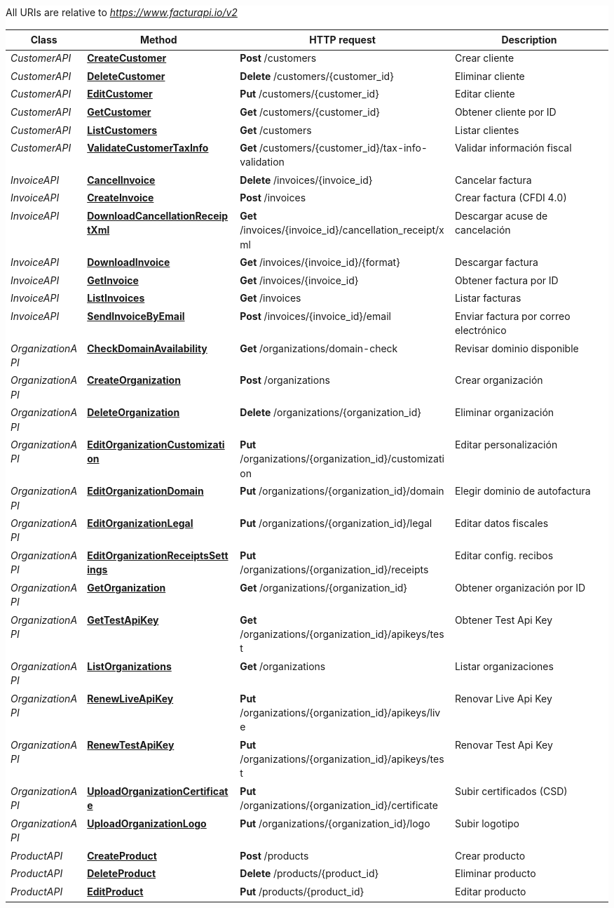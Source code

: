 All URIs are relative to *https://www.facturapi.io/v2*

Class | Method | HTTP request | Description
------------ | ------------- | ------------- | -------------
*CustomerAPI* | [**CreateCustomer**](docs/CustomerAPI.md#createcustomer) | **Post** /customers | Crear cliente
*CustomerAPI* | [**DeleteCustomer**](docs/CustomerAPI.md#deletecustomer) | **Delete** /customers/{customer_id} | Eliminar cliente
*CustomerAPI* | [**EditCustomer**](docs/CustomerAPI.md#editcustomer) | **Put** /customers/{customer_id} | Editar cliente
*CustomerAPI* | [**GetCustomer**](docs/CustomerAPI.md#getcustomer) | **Get** /customers/{customer_id} | Obtener cliente por ID
*CustomerAPI* | [**ListCustomers**](docs/CustomerAPI.md#listcustomers) | **Get** /customers | Listar clientes
*CustomerAPI* | [**ValidateCustomerTaxInfo**](docs/CustomerAPI.md#validatecustomertaxinfo) | **Get** /customers/{customer_id}/tax-info-validation | Validar información fiscal
*InvoiceAPI* | [**CancelInvoice**](docs/InvoiceAPI.md#cancelinvoice) | **Delete** /invoices/{invoice_id} | Cancelar factura
*InvoiceAPI* | [**CreateInvoice**](docs/InvoiceAPI.md#createinvoice) | **Post** /invoices | Crear factura (CFDI 4.0)
*InvoiceAPI* | [**DownloadCancellationReceiptXml**](docs/InvoiceAPI.md#downloadcancellationreceiptxml) | **Get** /invoices/{invoice_id}/cancellation_receipt/xml | Descargar acuse de cancelación
*InvoiceAPI* | [**DownloadInvoice**](docs/InvoiceAPI.md#downloadinvoice) | **Get** /invoices/{invoice_id}/{format} | Descargar factura
*InvoiceAPI* | [**GetInvoice**](docs/InvoiceAPI.md#getinvoice) | **Get** /invoices/{invoice_id} | Obtener factura por ID
*InvoiceAPI* | [**ListInvoices**](docs/InvoiceAPI.md#listinvoices) | **Get** /invoices | Listar facturas
*InvoiceAPI* | [**SendInvoiceByEmail**](docs/InvoiceAPI.md#sendinvoicebyemail) | **Post** /invoices/{invoice_id}/email | Enviar factura por correo electrónico
*OrganizationAPI* | [**CheckDomainAvailability**](docs/OrganizationAPI.md#checkdomainavailability) | **Get** /organizations/domain-check | Revisar dominio disponible
*OrganizationAPI* | [**CreateOrganization**](docs/OrganizationAPI.md#createorganization) | **Post** /organizations | Crear organización
*OrganizationAPI* | [**DeleteOrganization**](docs/OrganizationAPI.md#deleteorganization) | **Delete** /organizations/{organization_id} | Eliminar organización
*OrganizationAPI* | [**EditOrganizationCustomization**](docs/OrganizationAPI.md#editorganizationcustomization) | **Put** /organizations/{organization_id}/customization | Editar personalización
*OrganizationAPI* | [**EditOrganizationDomain**](docs/OrganizationAPI.md#editorganizationdomain) | **Put** /organizations/{organization_id}/domain | Elegir dominio de autofactura
*OrganizationAPI* | [**EditOrganizationLegal**](docs/OrganizationAPI.md#editorganizationlegal) | **Put** /organizations/{organization_id}/legal | Editar datos fiscales
*OrganizationAPI* | [**EditOrganizationReceiptsSettings**](docs/OrganizationAPI.md#editorganizationreceiptssettings) | **Put** /organizations/{organization_id}/receipts | Editar config. recibos
*OrganizationAPI* | [**GetOrganization**](docs/OrganizationAPI.md#getorganization) | **Get** /organizations/{organization_id} | Obtener organización por ID
*OrganizationAPI* | [**GetTestApiKey**](docs/OrganizationAPI.md#gettestapikey) | **Get** /organizations/{organization_id}/apikeys/test | Obtener Test Api Key
*OrganizationAPI* | [**ListOrganizations**](docs/OrganizationAPI.md#listorganizations) | **Get** /organizations | Listar organizaciones
*OrganizationAPI* | [**RenewLiveApiKey**](docs/OrganizationAPI.md#renewliveapikey) | **Put** /organizations/{organization_id}/apikeys/live | Renovar Live Api Key
*OrganizationAPI* | [**RenewTestApiKey**](docs/OrganizationAPI.md#renewtestapikey) | **Put** /organizations/{organization_id}/apikeys/test | Renovar Test Api Key
*OrganizationAPI* | [**UploadOrganizationCertificate**](docs/OrganizationAPI.md#uploadorganizationcertificate) | **Put** /organizations/{organization_id}/certificate | Subir certificados (CSD)
*OrganizationAPI* | [**UploadOrganizationLogo**](docs/OrganizationAPI.md#uploadorganizationlogo) | **Put** /organizations/{organization_id}/logo | Subir logotipo
*ProductAPI* | [**CreateProduct**](docs/ProductAPI.md#createproduct) | **Post** /products | Crear producto
*ProductAPI* | [**DeleteProduct**](docs/ProductAPI.md#deleteproduct) | **Delete** /products/{product_id} | Eliminar producto
*ProductAPI* | [**EditProduct**](docs/ProductAPI.md#editproduct) | **Put** /products/{product_id} | Editar producto